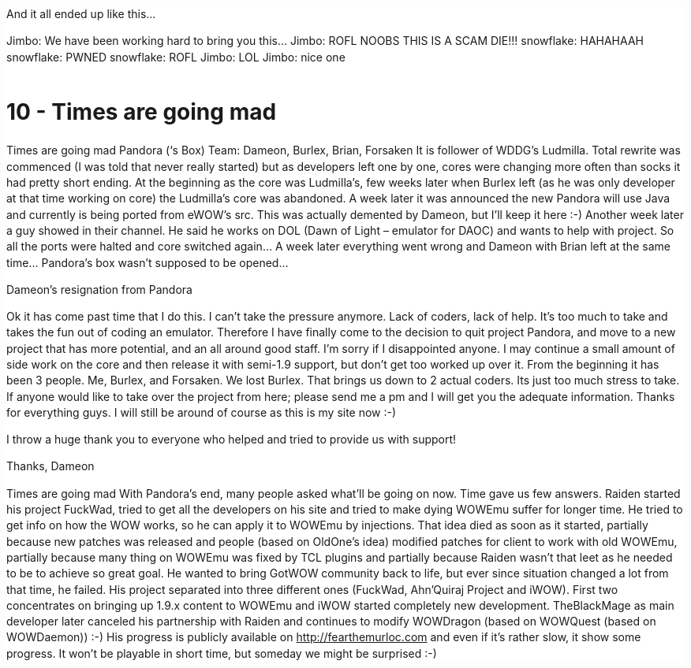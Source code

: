 And it all ended up like this…

Jimbo: We have been working hard to bring you this…
Jimbo: ROFL NOOBS THIS IS A SCAM DIE!!!
snowflake: HAHAHAAH
snowflake: PWNED
snowflake: ROFL
Jimbo: LOL
Jimbo: nice one



# 10 - Times are going mad

Times are going mad
Pandora (‘s Box)
Team: Dameon, Burlex, Brian, Forsaken
It is follower of WDDG’s Ludmilla. Total rewrite was commenced (I was told that never really started) but as developers left one by one, cores were changing more often than socks it had pretty short ending. At the beginning as the core was Ludmilla’s, few weeks later when Burlex left (as he was only developer at that time working on core) the Ludmilla’s core was abandoned. A week later it was announced the new Pandora will use Java and currently is being ported from eWOW’s src. This was actually demented by Dameon, but I’ll keep it here :-) Another week later a guy showed in their channel. He said he works on DOL (Dawn of Light – emulator for DAOC) and wants to help with project. So all the ports were halted and core switched again… A week later everything went wrong and Dameon with Brian left at the same time… Pandora’s box wasn’t supposed to be opened…

Dameon’s resignation from Pandora

Ok it has come past time that I do this. I can’t take the pressure anymore. Lack of coders, lack of help. It’s too much to take and takes the fun out of coding an emulator. Therefore I have finally come to the decision to quit project Pandora, and move to a new project that has more potential, and an all around good staff. I’m sorry if I disappointed anyone. I may continue a small amount of side work on the core and then release it with semi-1.9 support, but don’t get too worked up over it. From the beginning it has been 3 people. Me, Burlex, and Forsaken. We lost Burlex. That brings us down to 2 actual coders. Its just too much stress to take. If anyone would like to take over the project from here; please send me a pm and I will get you the adequate information. Thanks for everything guys. I will still be around of course as this is my site now :-)

I throw a huge thank you to everyone who helped and tried to provide us with support!

Thanks, Dameon

Times are going mad
With Pandora’s end, many people asked what’ll be going on now. Time gave us few answers. Raiden started his project FuckWad, tried to get all the developers on his site and tried to make dying WOWEmu suffer for longer time. He tried to get info on how the WOW works, so he can apply it to WOWEmu by injections. That idea died as soon as it started, partially because new patches was released and people (based on OldOne’s idea) modified patches for client to work with old WOWEmu, partially because many thing on WOWEmu was fixed by TCL plugins and partially because Raiden wasn’t that leet as he needed to be to achieve so great goal. He wanted to bring GotWOW community back to life, but ever since situation changed a lot from that time, he failed. His project separated into three different ones (FuckWad, Ahn’Quiraj Project and iWOW). First two concentrates on bringing up 1.9.x content to WOWEmu and iWOW started completely new development. TheBlackMage as main developer later canceled his partnership with Raiden and continues to modify WOWDragon (based on WOWQuest (based on WOWDaemon)) :-) His progress is publicly available on http://fearthemurloc.com and even if it’s rather slow, it show some progress. It won’t be playable in short time, but someday we might be surprised :-)
